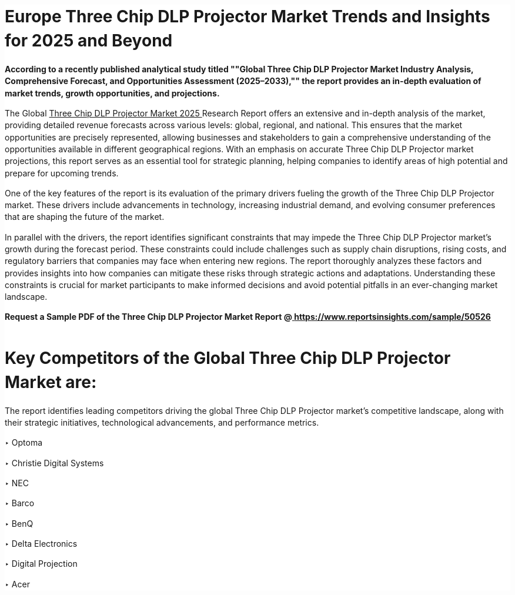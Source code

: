 # Europe Three Chip DLP Projector Market Trends and Insights for 2025 and Beyond

<strong>According to a recently published analytical study titled ""Global Three Chip DLP Projector Market Industry Analysis, Comprehensive Forecast, and Opportunities Assessment (2025–2033),"" the report provides an in-depth evaluation of market trends, growth opportunities, and projections.</strong>

The Global <a href=https://www.reportsinsights.com/sample/50526>Three Chip DLP Projector Market 2025 </a> Research Report offers an extensive and in-depth analysis of the market, providing detailed revenue forecasts across various levels: global, regional, and national. This ensures that the market opportunities are precisely represented, allowing businesses and stakeholders to gain a comprehensive understanding of the opportunities available in different geographical regions. With an emphasis on accurate Three Chip DLP Projector market projections, this report serves as an essential tool for strategic planning, helping companies to identify areas of high potential and prepare for upcoming trends.

One of the key features of the report is its evaluation of the primary drivers fueling the growth of the Three Chip DLP Projector market. These drivers include advancements in technology, increasing industrial demand, and evolving consumer preferences that are shaping the future of the market. 

In parallel with the drivers, the report identifies significant constraints that may impede the Three Chip DLP Projector market’s growth during the forecast period. These constraints could include challenges such as supply chain disruptions, rising costs, and regulatory barriers that companies may face when entering new regions. The report thoroughly analyzes these factors and provides insights into how companies can mitigate these risks through strategic actions and adaptations. Understanding these constraints is crucial for market participants to make informed decisions and avoid potential pitfalls in an ever-changing market landscape.

<strong>Request a Sample PDF of the Three Chip DLP Projector Market Report </strong><strong>@<a href=https://www.reportsinsights.com/sample/50526> https://www.reportsinsights.com/sample/50526</a></strong></font>

# <strong>Key Competitors of the Global Three Chip DLP Projector Market are:</strong>

The report identifies leading competitors driving the global Three Chip DLP Projector market’s competitive landscape, along with their strategic initiatives, technological advancements, and performance metrics.

‣ Optoma

‣ Christie Digital Systems

‣ NEC

‣ Barco

‣ BenQ

‣ Delta Electronics

‣ Digital Projection

‣ Acer
